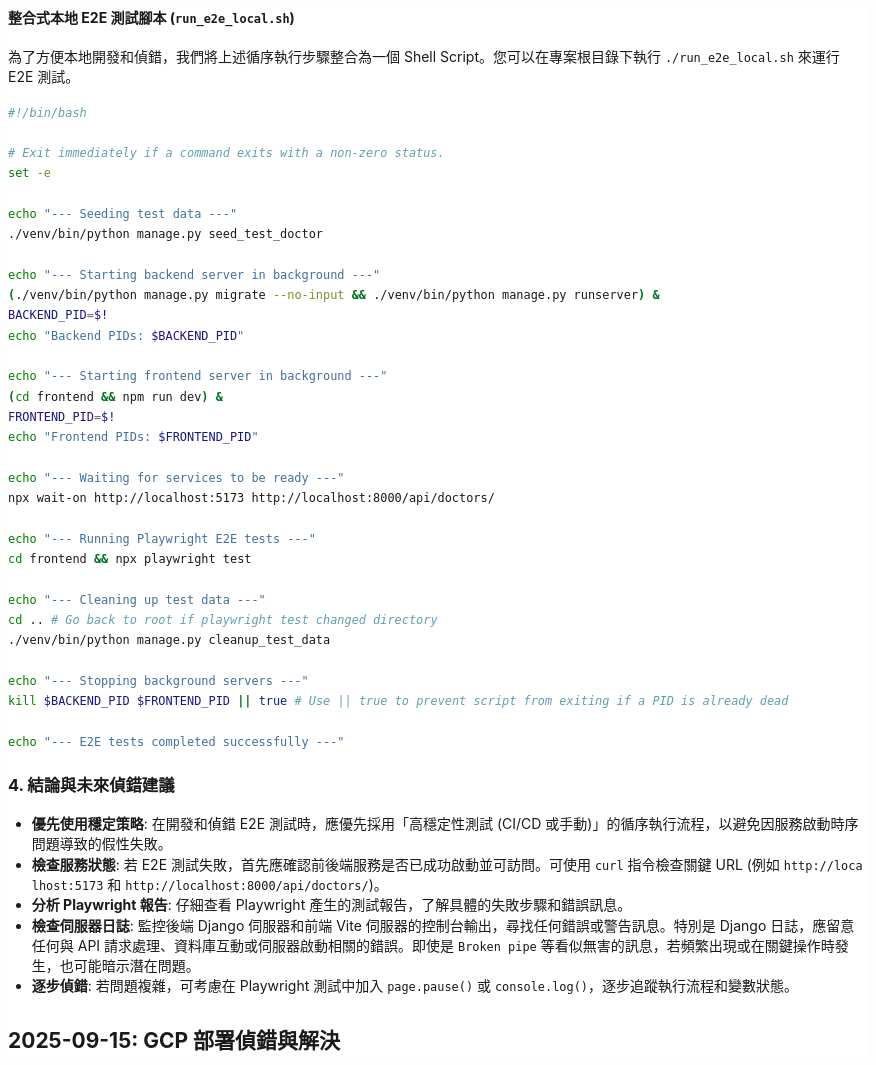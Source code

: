 #### 整合式本地 E2E 測試腳本 (`run_e2e_local.sh`)

為了方便本地開發和偵錯，我們將上述循序執行步驟整合為一個 Shell Script。您可以在專案根目錄下執行 `./run_e2e_local.sh` 來運行 E2E 測試。

```bash
#!/bin/bash

# Exit immediately if a command exits with a non-zero status.
set -e

echo "--- Seeding test data ---"
./venv/bin/python manage.py seed_test_doctor

echo "--- Starting backend server in background ---"
(./venv/bin/python manage.py migrate --no-input && ./venv/bin/python manage.py runserver) &
BACKEND_PID=$!
echo "Backend PIDs: $BACKEND_PID"

echo "--- Starting frontend server in background ---"
(cd frontend && npm run dev) &
FRONTEND_PID=$!
echo "Frontend PIDs: $FRONTEND_PID"

echo "--- Waiting for services to be ready ---"
npx wait-on http://localhost:5173 http://localhost:8000/api/doctors/

echo "--- Running Playwright E2E tests ---"
cd frontend && npx playwright test

echo "--- Cleaning up test data ---"
cd .. # Go back to root if playwright test changed directory
./venv/bin/python manage.py cleanup_test_data

echo "--- Stopping background servers ---"
kill $BACKEND_PID $FRONTEND_PID || true # Use || true to prevent script from exiting if a PID is already dead

echo "--- E2E tests completed successfully ---"
```

### 4. 結論與未來偵錯建議

*   **優先使用穩定策略**: 在開發和偵錯 E2E 測試時，應優先採用「高穩定性測試 (CI/CD 或手動)」的循序執行流程，以避免因服務啟動時序問題導致的假性失敗。
*   **檢查服務狀態**: 若 E2E 測試失敗，首先應確認前後端服務是否已成功啟動並可訪問。可使用 `curl` 指令檢查關鍵 URL (例如 `http://localhost:5173` 和 `http://localhost:8000/api/doctors/`)。
*   **分析 Playwright 報告**: 仔細查看 Playwright 產生的測試報告，了解具體的失敗步驟和錯誤訊息。
*   **檢查伺服器日誌**: 監控後端 Django 伺服器和前端 Vite 伺服器的控制台輸出，尋找任何錯誤或警告訊息。特別是 Django 日誌，應留意任何與 API 請求處理、資料庫互動或伺服器啟動相關的錯誤。即使是 `Broken pipe` 等看似無害的訊息，若頻繁出現或在關鍵操作時發生，也可能暗示潛在問題。
*   **逐步偵錯**: 若問題複雜，可考慮在 Playwright 測試中加入 `page.pause()` 或 `console.log()`，逐步追蹤執行流程和變數狀態。

## 2025-09-15: GCP 部署偵錯與解決
